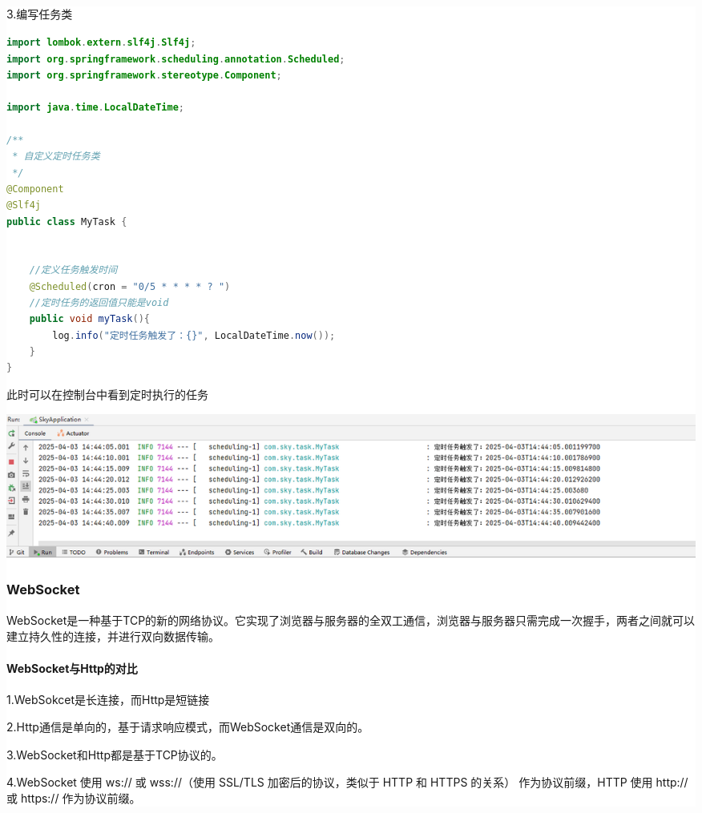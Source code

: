 3.编写任务类

```java
import lombok.extern.slf4j.Slf4j;
import org.springframework.scheduling.annotation.Scheduled;
import org.springframework.stereotype.Component;

import java.time.LocalDateTime;

/**
 * 自定义定时任务类
 */
@Component
@Slf4j
public class MyTask {


    //定义任务触发时间
    @Scheduled(cron = "0/5 * * * * ? ")
    //定时任务的返回值只能是void
    public void myTask(){
        log.info("定时任务触发了：{}", LocalDateTime.now());
    }
}
```

此时可以在控制台中看到定时执行的任务

![image-20250403144444435](./pictures/image-20250403144444435.png)





### WebSocket

WebSocket是一种基于TCP的新的网络协议。它实现了浏览器与服务器的全双工通信，浏览器与服务器只需完成一次握手，两者之间就可以建立持久性的连接，并进行双向数据传输。

#### WebSocket与Http的对比

1.WebSokcet是长连接，而Http是短链接

2.Http通信是单向的，基于请求响应模式，而WebSocket通信是双向的。

3.WebSocket和Http都是基于TCP协议的。

4.WebSocket 使用 ws:// 或 wss://（使用 SSL/TLS 加密后的协议，类似于 HTTP 和 HTTPS 的关系） 作为协议前缀，HTTP 使用 http:// 或 https:// 作为协议前缀。
